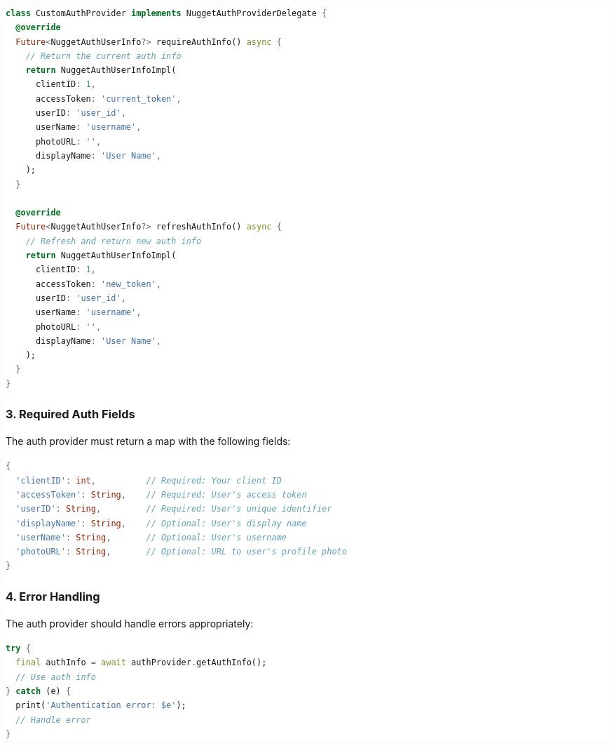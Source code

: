 ```dart
class CustomAuthProvider implements NuggetAuthProviderDelegate {
  @override
  Future<NuggetAuthUserInfo?> requireAuthInfo() async {
    // Return the current auth info
    return NuggetAuthUserInfoImpl(
      clientID: 1,
      accessToken: 'current_token',
      userID: 'user_id',
      userName: 'username',
      photoURL: '',
      displayName: 'User Name',
    );
  }

  @override
  Future<NuggetAuthUserInfo?> refreshAuthInfo() async {
    // Refresh and return new auth info
    return NuggetAuthUserInfoImpl(
      clientID: 1,
      accessToken: 'new_token',
      userID: 'user_id',
      userName: 'username',
      photoURL: '',
      displayName: 'User Name',
    );
  }
}
```

### 3. Required Auth Fields
The auth provider must return a map with the following fields:

```dart
{
  'clientID': int,          // Required: Your client ID
  'accessToken': String,    // Required: User's access token
  'userID': String,         // Required: User's unique identifier
  'displayName': String,    // Optional: User's display name
  'userName': String,       // Optional: User's username
  'photoURL': String,       // Optional: URL to user's profile photo
}
```

### 4. Error Handling
The auth provider should handle errors appropriately:

```dart
try {
  final authInfo = await authProvider.getAuthInfo();
  // Use auth info
} catch (e) {
  print('Authentication error: $e');
  // Handle error
}
``` 